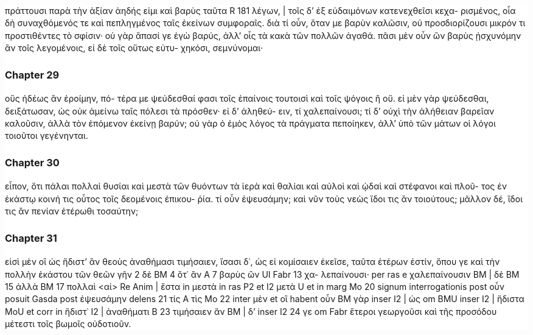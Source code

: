 <pb n="248"/>
πράττουσι παρὰ τὴν ἀξίαν ἀηδής εἰμι καὶ βαρὺς ταῦτα
<note type="marginal">R 181</note> λέγων, | τοῖς δ’ ἐξ εὐδαιμόνων κατενεχθεῖσι κεχα-
ρισμένος, οἷα δὴ συναχθόμενός τε καὶ πεπληγμένος
ταῖς ἐκείνων συμφοραῖς. διὰ τί οὖν, ὅταν με βαρὺν
<lb n="5"/> καλῶσιν, οὐ προσδιορίζουσι μικρόν τι προστιθέντες
τὸ σφίσιν· οὐ γὰρ ἅπασί γε ἐγὼ βαρύς, ἀλλ’ οἷς τὰ
κακὰ τῶν πολλῶν ἀγαθά. πᾶσι μὲν οὖν ὢν βαρὺς
ᾐσχυνόμην ἂν τοῖς λεγομένοις, εἰ δὲ τοῖς οὕτως εὐτυ-
χηκόσι, σεμνύνομαι·</p>


### Chapter 29

<p>οὓς ἡδέως ἂν ἐροίμην, πό-
<lb n="10"/> τέρα με ψεύδεσθαί φασι τοῖς ἐπαίνοις τουτοισὶ καὶ
τοῖς ψόγοις ἢ οὔ. εἰ μὲν γὰρ ψεύδεσθαι, δειξάτωσαν,
ὡς οὐκ ἀμείνω ταῖς πόλεσι τὰ πρόσθεν· εἰ δ’ ἀληθεύ-
ειν, τί χαλεπαίνουσι; τί δ’ οὐχὶ τὴν ἀλήθειαν βαρεῖαν
καλοῦσιν, ἀλλὰ τὸν ἑπόμενον ἐκείνῃ βαρύν; οὐ γὰρ ὁ
<lb n="15"/> ἐμὸς λόγος τὰ πράγματα πεποίηκεν, ἀλλ’ ὑπὸ τῶν
μάτων οἱ λόγοι τοιοῦτοι γεγένηνται.</p>


### Chapter 30

<p>εἶπον, ὅτι
πάλαι πολλαὶ θυσίαι καὶ μεστὰ τῶν θυόντων τὰ ἱερὰ
καὶ θαλίαι καὶ αὐλοὶ καὶ ᾠδαὶ καὶ στέφανοι καὶ πλοῦ-
τος ἐν ἑκάστῳ κοινή τις οὗτος τοῖς δεομένοις ἐπικου-
<lb n="20"/> ῥία. τί οὖν ἐψευσάμην; καὶ νῦν τοὺς νεὼς ἴδοι τις
ἂν τοιούτους; μᾶλλον δέ, ἴδοι τις ἂν πενίαν ἑτέρωθι
τοσαύτην;</p>


### Chapter 31

<p>εἰσὶ μὲν οἳ ὡς ἥδιστ’ ἂν θεοὺς ἀναθήμασι
τιμήσαιεν, ἴσασι δ᾿, ὡς εἰ κομίσαιεν ἐκεῖσε, ταῦτα ἑτέρων
ἐστίν, ὅπου γε καὶ τὴν πολλὴν ἑκάστου τῶν θεῶν γῆν
<note type="footnote">2 δὲ ΒΜ 4 ὅτ᾿ ἂν A 7 βαρὺς ὢν UI Fabr 13 χα-
λεπαίνουσι· per ras e χαλεπαίνουσιν ΒΜ | δὲ ΒΜ 15 ἀλλὰ
ΒΜ 17 πολλαὶ &lt;αἱ&gt; Re Anim | ἔστα in μεστὰ in ras Ρ2 et
Ι2 μετὰ U et in marg Μο 20 signum interrogationis post
οὖν posuit Gasda post ἐψευσάμην delens 21 τίς Α τὶς
Μο 22 inter μὲν et οἳ habent οὖν ΒΜ γὰρ inser I2 |
ὡς om BMU inser I2 | ἥδιστα MoU et corr in ἥδιστ᾿ Ι2 |
ἀναθήματι Β 23 τιμήσαιεν ἄν ΒΜ | δ’ inser I2 24 γε
om Fabr</note>

<pb n="249"/>
ἕτεροι γεωργοῦσι καὶ τῆς προσόδου μέτεστι τοῖς βωμοῖς
οὐδοτιοῦν.</p>
